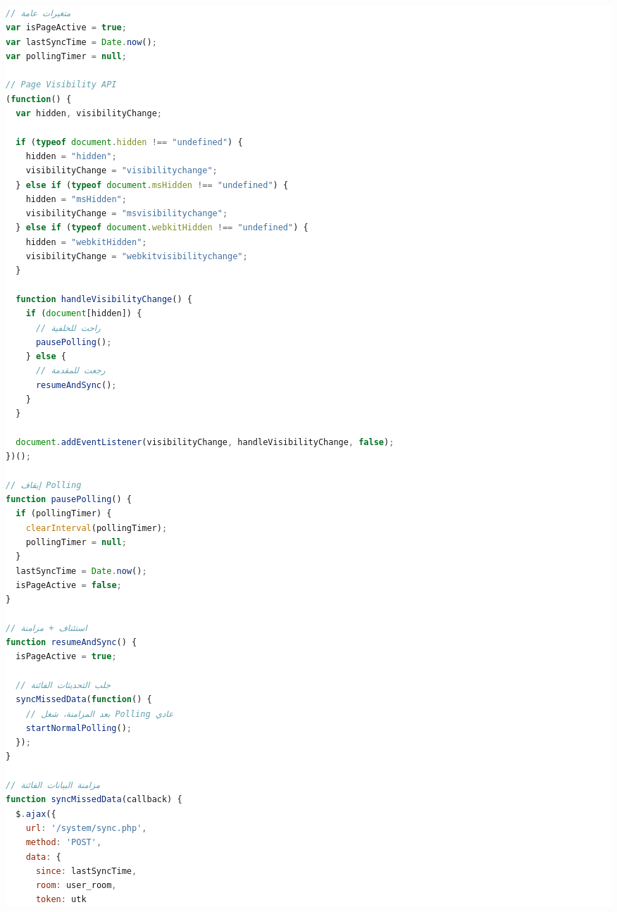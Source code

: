 ```javascript
// متغيرات عامة
var isPageActive = true;
var lastSyncTime = Date.now();
var pollingTimer = null;

// Page Visibility API
(function() {
  var hidden, visibilityChange;
  
  if (typeof document.hidden !== "undefined") {
    hidden = "hidden";
    visibilityChange = "visibilitychange";
  } else if (typeof document.msHidden !== "undefined") {
    hidden = "msHidden";
    visibilityChange = "msvisibilitychange";
  } else if (typeof document.webkitHidden !== "undefined") {
    hidden = "webkitHidden";
    visibilityChange = "webkitvisibilitychange";
  }

  function handleVisibilityChange() {
    if (document[hidden]) {
      // راحت للخلفية
      pausePolling();
    } else {
      // رجعت للمقدمة
      resumeAndSync();
    }
  }

  document.addEventListener(visibilityChange, handleVisibilityChange, false);
})();

// إيقاف Polling
function pausePolling() {
  if (pollingTimer) {
    clearInterval(pollingTimer);
    pollingTimer = null;
  }
  lastSyncTime = Date.now();
  isPageActive = false;
}

// استئناف + مزامنة
function resumeAndSync() {
  isPageActive = true;
  
  // جلب التحديثات الفائتة
  syncMissedData(function() {
    // بعد المزامنة، شغل Polling عادي
    startNormalPolling();
  });
}

// مزامنة البيانات الفائتة
function syncMissedData(callback) {
  $.ajax({
    url: '/system/sync.php',
    method: 'POST',
    data: {
      since: lastSyncTime,
      room: user_room,
      token: utk
```